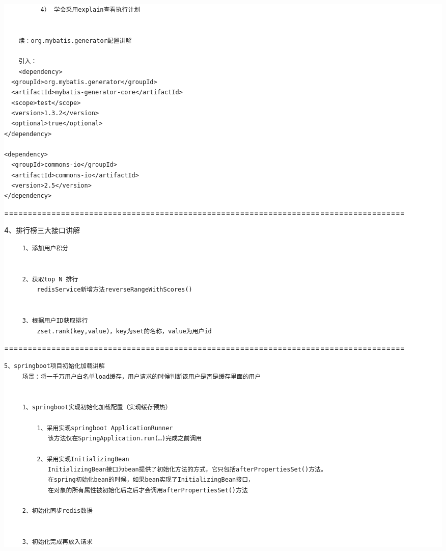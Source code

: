               4） 学会采用explain查看执行计划


        续：org.mybatis.generator配置讲解    

        引入：
        <dependency>
      <groupId>org.mybatis.generator</groupId>
      <artifactId>mybatis-generator-core</artifactId>
      <scope>test</scope>
      <version>1.3.2</version>
      <optional>true</optional>
    </dependency>

    <dependency>
      <groupId>commons-io</groupId>
      <artifactId>commons-io</artifactId>
      <version>2.5</version>
    </dependency>


    






=====================================================================================


4、排行榜三大接口讲解

        
         1、添加用户积分


         2、获取top N 排行  
             redisService新增方法reverseRangeWithScores()


         3、根据用户ID获取排行
             zset.rank(key,value)，key为set的名称，value为用户id

=====================================================================================

    5、springboot项目初始化加载讲解
         场景：将一千万用户白名单load缓存，用户请求的时候判断该用户是否是缓存里面的用户

        
         1、springboot实现初始化加载配置（实现缓存预热）

             1、采用实现springboot ApplicationRunner
                该方法仅在SpringApplication.run(…)完成之前调用

             2、采用实现InitializingBean
                InitializingBean接口为bean提供了初始化方法的方式，它只包括afterPropertiesSet()方法。
                在spring初始化bean的时候，如果bean实现了InitializingBean接口，
                在对象的所有属性被初始化后之后才会调用afterPropertiesSet()方法

         2、初始化同步redis数据


         3、初始化完成再放入请求
